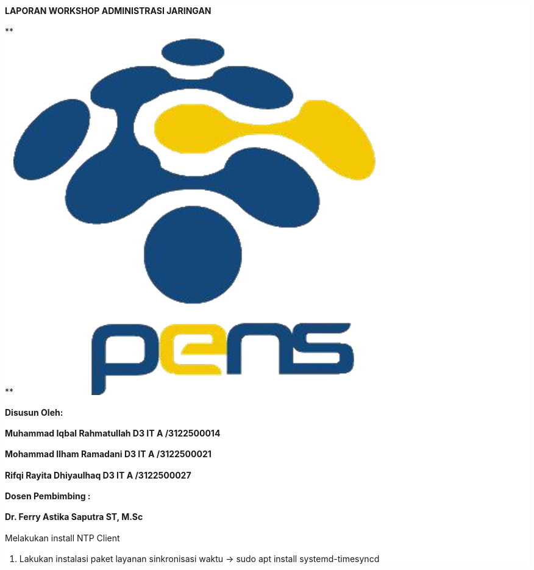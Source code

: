 **LAPORAN WORKSHOP ADMINISTRASI JARINGAN**

**  
**<img src="./media/image72.png"/>

**Disusun Oleh:**

**Muhammad Iqbal Rahmatullah D3 IT A /3122500014**

**Mohammad Ilham Ramadani D3 IT A /3122500021**

**Rifqi Rayita Dhiyaulhaq D3 IT A /3122500027**

**Dosen Pembimbing :**

**Dr. Ferry Astika Saputra ST, M.Sc**

Melakukan install NTP Client

1.  Lakukan instalasi paket layanan sinkronisasi waktu → sudo apt
    install systemd-timesyncd
